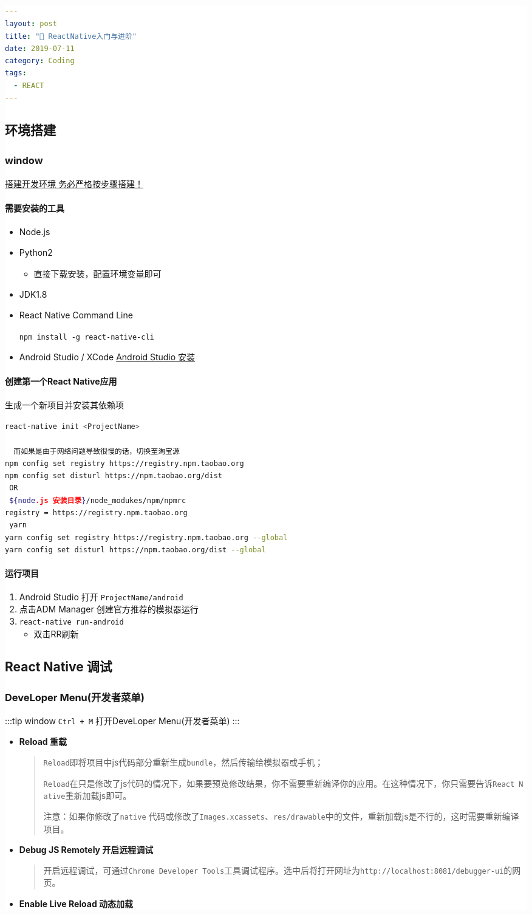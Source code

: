 ```yaml
---
layout: post
title: "🧶 ReactNative入门与进阶"
date: 2019-07-11
category: Coding
tags:
  - REACT
---
```



## 环境搭建
### window
[搭建开发环境 务必严格按步骤搭建！](https://reactnative.cn/docs/getting-started/)
#### 需要安装的工具
- Node.js
- Python2
  - 直接下载安装，配置环境变量即可
- JDK1.8
- React Native Command Line
 
  `npm install -g react-native-cli`
 
- Android Studio / XCode
  [Android Studio 安装](https://developer.android.google.cn/)
#### 创建第一个React Native应用
生成一个新项目并安装其依赖项
```bash
react-native init <ProjectName>

  而如果是由于网络问题导致很慢的话，切换至淘宝源
npm config set registry https://registry.npm.taobao.org
npm config set disturl https://npm.taobao.org/dist
 OR
 ${node.js 安装目录}/node_modukes/npm/npmrc
registry = https://registry.npm.taobao.org
 yarn
yarn config set registry https://registry.npm.taobao.org --global
yarn config set disturl https://npm.taobao.org/dist --global
```
#### 运行项目
1. Android Studio 打开 `ProjectName/android`
2. 点击ADM Manager 创建官方推荐的模拟器运行
3. `react-native run-android`
    - 双击RR刷新
  

## React Native 调试
### DeveLoper Menu(开发者菜单)
:::tip
window `Ctrl + M` 打开DeveLoper Menu(开发者菜单)
:::
- **Reload 重载**
  >`Reload`即将项目中js代码部分重新生成`bundle`，然后传输给模拟器或手机；
  >
  >`Reload`在只是修改了js代码的情况下，如果要预览修改结果，你不需要重新编译你的应用。在这种情况下，你只需要告诉`React Native`重新加载js即可。
  >
  >注意：如果你修改了`native` 代码或修改了`Images.xcassets`、`res/drawable`中的文件，重新加载js是不行的，这时需要重新编译项目。
- **Debug JS Remotely 开启远程调试**
  >开启远程调试，可通过`Chrome Developer Tools`工具调试程序。选中后将打开网址为`http://localhost:8081/debugger-ui`的网页。
- **Enable Live Reload 动态加载**